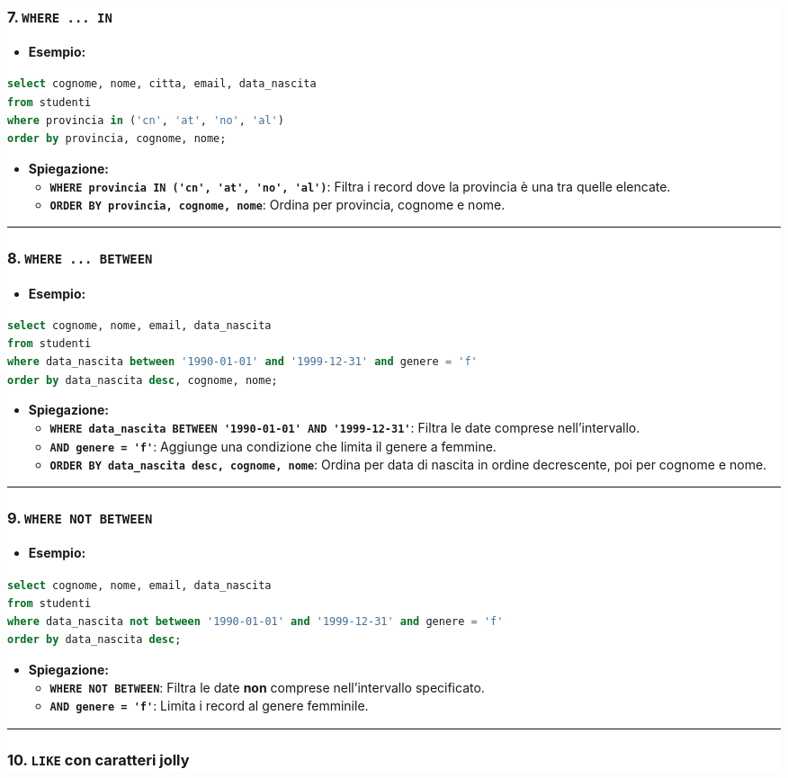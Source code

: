 
### **7. `WHERE ... IN`**

- **Esempio:**

```sql
select cognome, nome, citta, email, data_nascita
from studenti
where provincia in ('cn', 'at', 'no', 'al')
order by provincia, cognome, nome;
```

- **Spiegazione:**
  - **`WHERE provincia IN ('cn', 'at', 'no', 'al')`**: Filtra i record dove la provincia è una tra quelle elencate.
  - **`ORDER BY provincia, cognome, nome`**: Ordina per provincia, cognome e nome.

---

### **8. `WHERE ... BETWEEN`**

- **Esempio:**

```sql
select cognome, nome, email, data_nascita
from studenti
where data_nascita between '1990-01-01' and '1999-12-31' and genere = 'f'
order by data_nascita desc, cognome, nome;
```

- **Spiegazione:**
  - **`WHERE data_nascita BETWEEN '1990-01-01' AND '1999-12-31'`**: Filtra le date comprese nell’intervallo.
  - **`AND genere = 'f'`**: Aggiunge una condizione che limita il genere a femmine.
  - **`ORDER BY data_nascita desc, cognome, nome`**: Ordina per data di nascita in ordine decrescente, poi per cognome e nome.

---

### **9. `WHERE NOT BETWEEN`**

- **Esempio:**

```sql
select cognome, nome, email, data_nascita
from studenti
where data_nascita not between '1990-01-01' and '1999-12-31' and genere = 'f'
order by data_nascita desc;
```

- **Spiegazione:**
  - **`WHERE NOT BETWEEN`**: Filtra le date **non** comprese nell’intervallo specificato.
  - **`AND genere = 'f'`**: Limita i record al genere femminile.

---

### **10. `LIKE` con caratteri jolly**
